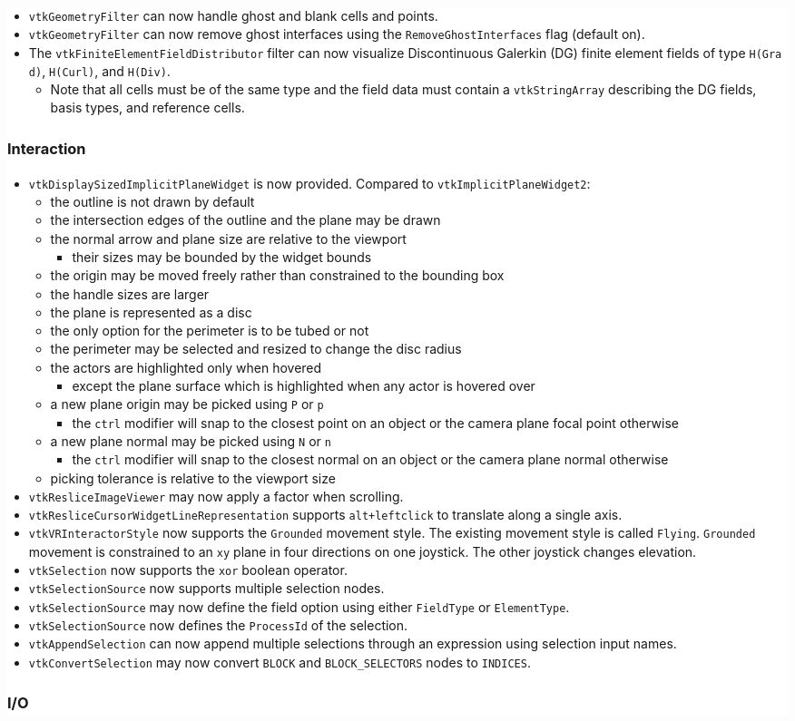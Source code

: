 - `vtkGeometryFilter` can now handle ghost and blank cells and points.
- `vtkGeometryFilter` can now remove ghost interfaces using the
  `RemoveGhostInterfaces` flag (default on).
- The `vtkFiniteElementFieldDistributor` filter can now visualize Discontinuous
  Galerkin (DG) finite element fields of type `H(Grad)`, `H(Curl)`, and `H(Div)`.
  - Note that all cells must be of the same type and the field data must
    contain a `vtkStringArray` describing the DG fields, basis types, and
    reference cells.

[](#new-features-interaction)
### Interaction

- `vtkDisplaySizedImplicitPlaneWidget` is now provided. Compared to
  `vtkImplicitPlaneWidget2`:
  - the outline is not drawn by default
  - the intersection edges of the outline and the plane may be drawn
  - the normal arrow and plane size are relative to the viewport
    - their sizes may be bounded by the widget bounds
  - the origin may be moved freely rather than constrained to the bounding box
  - the handle sizes are larger
  - the plane is represented as a disc
  - the only option for the perimeter is to be tubed or not
  - the perimeter may be selected and resized to change the disc radius
  - the actors are highlighted only when hovered
    - except the plane surface which is highlighted when any actor is hovered
      over
  - a new plane origin may be picked using `P` or `p`
    - the `ctrl` modifier will snap to the closest point on an object or the
      camera plane focal point otherwise
  - a new plane normal may be picked using `N` or `n`
    - the `ctrl` modifier will snap to the closest normal on an object or the
      camera plane normal otherwise
  - picking tolerance is relative to the viewport size
- `vtkResliceImageViewer` may now apply a factor when scrolling.
- `vtkResliceCursorWidgetLineRepresentation` supports `alt+leftclick` to
  translate along a single axis.
- `vtkVRInteractorStyle` now supports the `Grounded` movement style. The
  existing movement style is called `Flying`. `Grounded` movement is
  constrained to an `xy` plane in four directions on one joystick. The other
  joystick changes elevation.
- `vtkSelection` now supports the `xor` boolean operator.
- `vtkSelectionSource` now supports multiple selection nodes.
- `vtkSelectionSource` may now define the field option using either `FieldType`
  or `ElementType`.
- `vtkSelectionSource` now defines the `ProcessId` of the selection.
- `vtkAppendSelection` can now append multiple selections through an expression
  using selection input names.
- `vtkConvertSelection` may now convert `BLOCK` and `BLOCK_SELECTORS` nodes to
  `INDICES`.

[](#new-features-io)
### I/O
